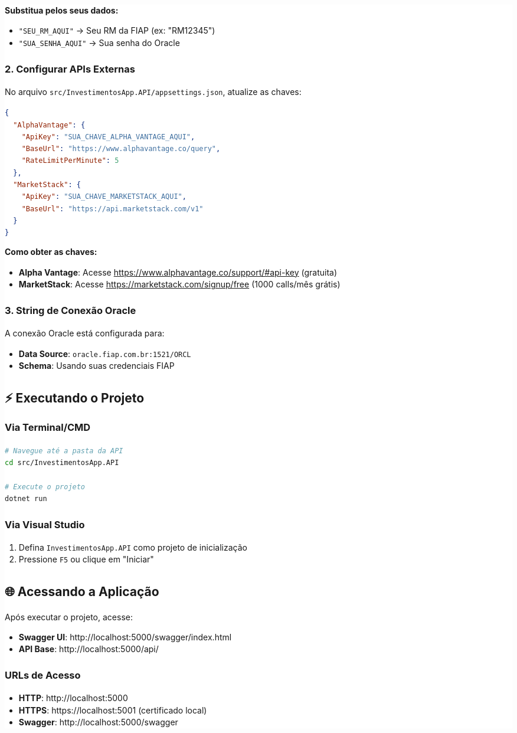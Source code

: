 **Substitua pelos seus dados:**
- `"SEU_RM_AQUI"` → Seu RM da FIAP (ex: "RM12345")
- `"SUA_SENHA_AQUI"` → Sua senha do Oracle

### 2. Configurar APIs Externas
No arquivo `src/InvestimentosApp.API/appsettings.json`, atualize as chaves:
```json
{
  "AlphaVantage": {
    "ApiKey": "SUA_CHAVE_ALPHA_VANTAGE_AQUI",
    "BaseUrl": "https://www.alphavantage.co/query",
    "RateLimitPerMinute": 5
  },
  "MarketStack": {
    "ApiKey": "SUA_CHAVE_MARKETSTACK_AQUI",
    "BaseUrl": "https://api.marketstack.com/v1"
  }
}
```

**Como obter as chaves:**
- **Alpha Vantage**: Acesse https://www.alphavantage.co/support/#api-key (gratuita)
- **MarketStack**: Acesse https://marketstack.com/signup/free (1000 calls/mês grátis)

### 3. String de Conexão Oracle
A conexão Oracle está configurada para:
- **Data Source**: `oracle.fiap.com.br:1521/ORCL`
- **Schema**: Usando suas credenciais FIAP

## ⚡ Executando o Projeto

### Via Terminal/CMD
```bash
# Navegue até a pasta da API
cd src/InvestimentosApp.API

# Execute o projeto
dotnet run
```

### Via Visual Studio
1. Defina `InvestimentosApp.API` como projeto de inicialização
2. Pressione `F5` ou clique em "Iniciar"

## 🌐 Acessando a Aplicação

Após executar o projeto, acesse:
- **Swagger UI**: http://localhost:5000/swagger/index.html
- **API Base**: http://localhost:5000/api/

### URLs de Acesso
- **HTTP**: http://localhost:5000
- **HTTPS**: https://localhost:5001 (certificado local)
- **Swagger**: http://localhost:5000/swagger
